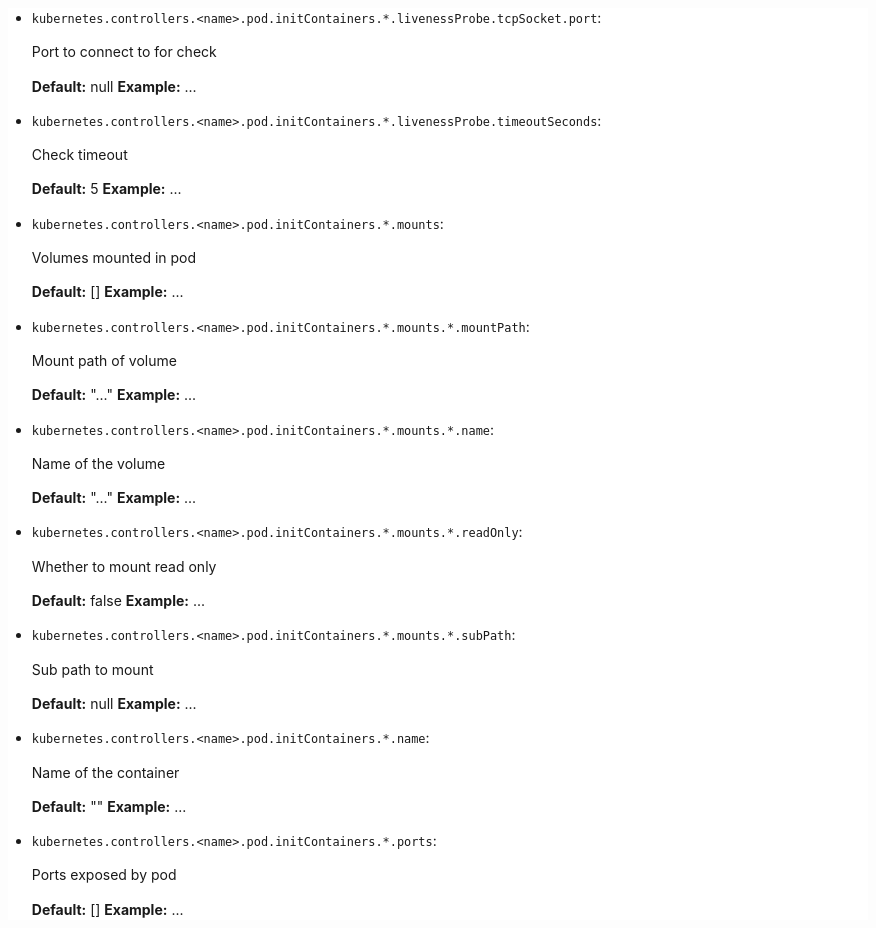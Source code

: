 * `kubernetes.controllers.<name>.pod.initContainers.*.livenessProbe.tcpSocket.port`:

  Port to connect to for check

  **Default:** null
  **Example:** ...

* `kubernetes.controllers.<name>.pod.initContainers.*.livenessProbe.timeoutSeconds`:

  Check timeout

  **Default:** 5
  **Example:** ...

* `kubernetes.controllers.<name>.pod.initContainers.*.mounts`:

  Volumes mounted in pod

  **Default:** []
  **Example:** ...

* `kubernetes.controllers.<name>.pod.initContainers.*.mounts.*.mountPath`:

  Mount path of volume

  **Default:** "..."
  **Example:** ...

* `kubernetes.controllers.<name>.pod.initContainers.*.mounts.*.name`:

  Name of the volume

  **Default:** "..."
  **Example:** ...

* `kubernetes.controllers.<name>.pod.initContainers.*.mounts.*.readOnly`:

  Whether to mount read only

  **Default:** false
  **Example:** ...

* `kubernetes.controllers.<name>.pod.initContainers.*.mounts.*.subPath`:

  Sub path to mount

  **Default:** null
  **Example:** ...

* `kubernetes.controllers.<name>.pod.initContainers.*.name`:

  Name of the container

  **Default:** ""
  **Example:** ...

* `kubernetes.controllers.<name>.pod.initContainers.*.ports`:

  Ports exposed by pod

  **Default:** []
  **Example:** ...
